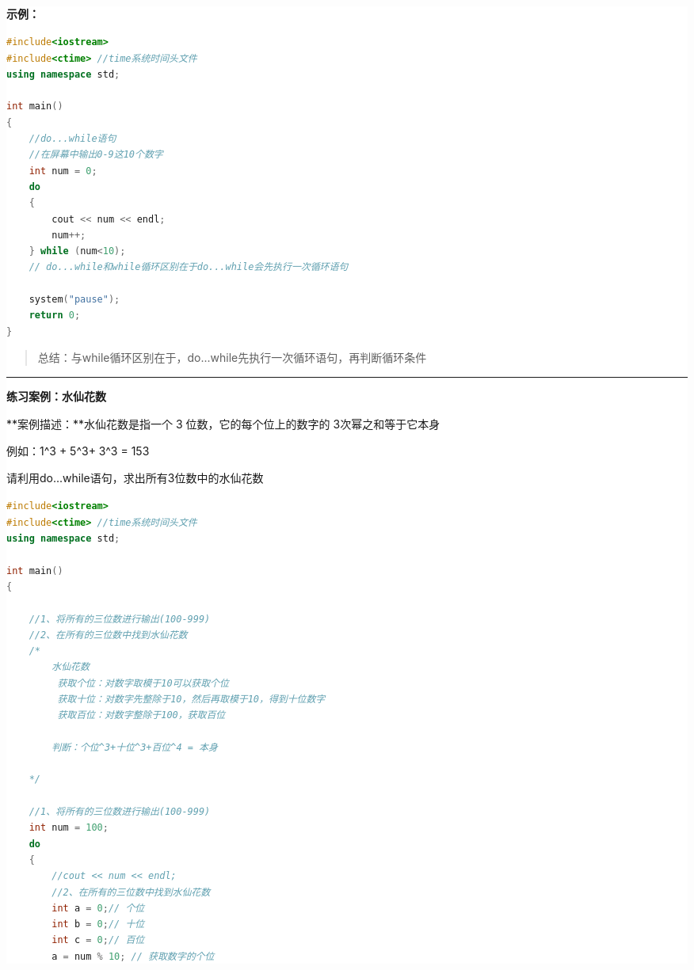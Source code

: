 **示例：**

```c++
#include<iostream>
#include<ctime> //time系统时间头文件
using namespace std;

int main() 
{	
	//do...while语句
	//在屏幕中输出0-9这10个数字
	int num = 0;
	do
	{
		cout << num << endl;
		num++;
	} while (num<10);
	// do...while和while循环区别在于do...while会先执行一次循环语句

	system("pause");
	return 0;
}
```

> 总结：与while循环区别在于，do...while先执行一次循环语句，再判断循环条件



---

**练习案例：水仙花数**

**案例描述：**水仙花数是指一个 3 位数，它的每个位上的数字的 3次幂之和等于它本身

例如：1^3 + 5^3+ 3^3 = 153

请利用do...while语句，求出所有3位数中的水仙花数

```c++
#include<iostream>
#include<ctime> //time系统时间头文件
using namespace std;

int main() 
{	
	
	//1、将所有的三位数进行输出(100-999)
	//2、在所有的三位数中找到水仙花数
	/*
	    水仙花数
		 获取个位：对数字取模于10可以获取个位
		 获取十位：对数字先整除于10，然后再取模于10，得到十位数字
		 获取百位：对数字整除于100，获取百位

		判断：个位^3+十位^3+百位^4 = 本身

	*/

	//1、将所有的三位数进行输出(100-999)
	int num = 100;
	do
	{
		//cout << num << endl;
		//2、在所有的三位数中找到水仙花数
		int a = 0;// 个位
		int b = 0;// 十位
		int c = 0;// 百位
		a = num % 10; // 获取数字的个位
```